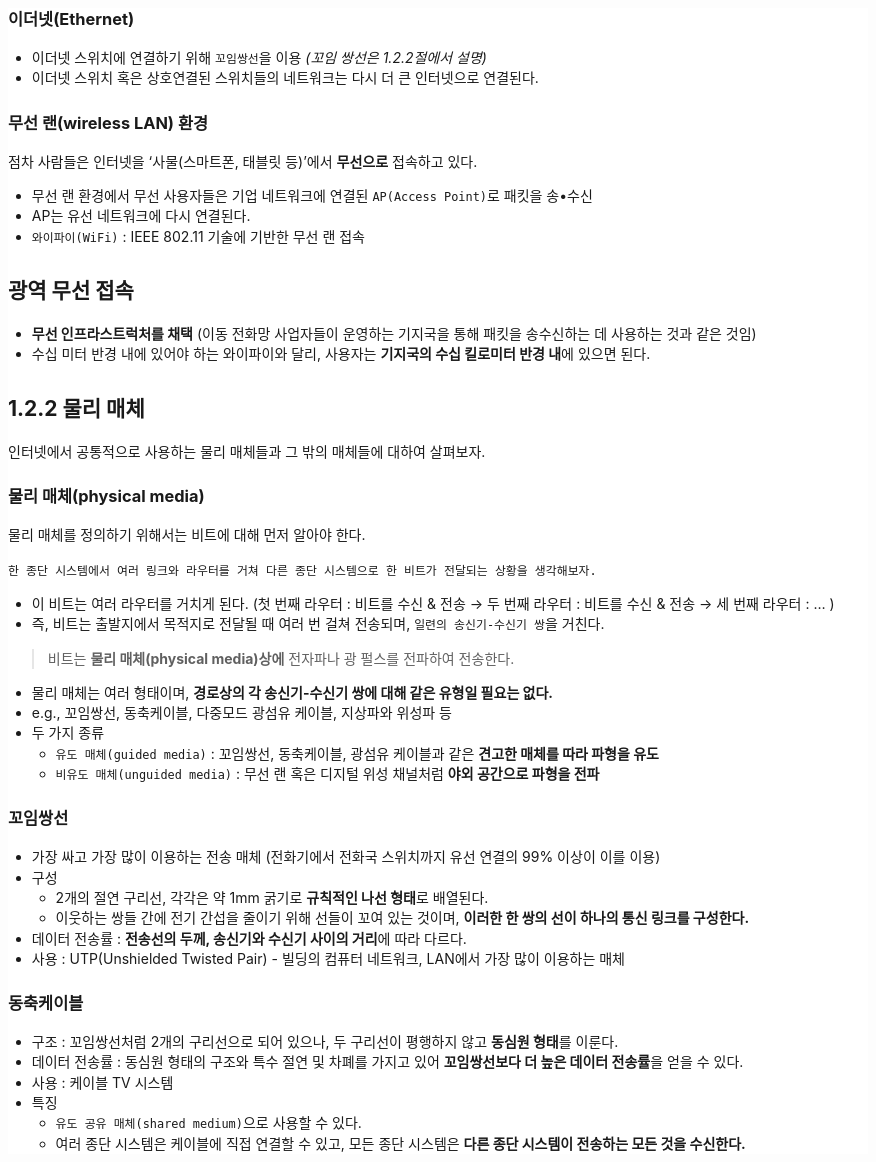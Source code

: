 ### 이더넷(**Ethernet)**

- 이더넷 스위치에 연결하기 위해 `꼬임쌍선`을 이용 _(꼬임 쌍선은 1.2.2절에서 설명)_
- 이더넷 스위치 혹은 상호연결된 스위치들의 네트워크는 다시 더 큰 인터넷으로 연결된다.

### 무선 랜(wireless LAN) 환경

점차 사람들은 인터넷을 ‘사물(스마트폰, 태블릿 등)’에서 **무선으로** 접속하고 있다.

- 무선 랜 환경에서 무선 사용자들은 기업 네트워크에 연결된 `AP(Access Point)`로 패킷을 송•수신
- AP는 유선 네트워크에 다시 연결된다.
- `와이파이(WiFi)` : IEEE 802.11 기술에 기반한 무선 랜 접속

## 광역 무선 접속

- **무선 인프라스트럭처를 채택** (이동 전화망 사업자들이 운영하는 기지국을 통해 패킷을 송수신하는 데 사용하는 것과 같은 것임)
- 수십 미터 반경 내에 있어야 하는 와이파이와 달리, 사용자는 **기지국의 수십 킬로미터 반경 내**에 있으면 된다.

## 1.2.2 물리 매체

인터넷에서 공통적으로 사용하는 물리 매체들과 그 밖의 매체들에 대하여 살펴보자.

### 물리 매체(physical media)

물리 매체를 정의하기 위해서는 비트에 대해 먼저 알아야 한다.

```
한 종단 시스템에서 여러 링크와 라우터를 거쳐 다른 종단 시스템으로 한 비트가 전달되는 상황을 생각해보자.
```

- 이 비트는 여러 라우터를 거치게 된다. (첫 번째 라우터 : 비트를 수신 & 전송 → 두 번째 라우터 : 비트를 수신 & 전송 → 세 번째 라우터 : … )
- 즉, 비트는 출발지에서 목적지로 전달될 때 여러 번 걸쳐 전송되며, `일련의 송신기-수신기 쌍`을 거친다.

> 비트는 **물리 매체(physical media)상에** 전자파나 광 펄스를 전파하여 전송한다.

- 물리 매체는 여러 형태이며, **경로상의 각 송신기-수신기 쌍에 대해 같은 유형일 필요는 없다.**
- e.g., 꼬임쌍선, 동축케이블, 다중모드 광섬유 케이블, 지상파와 위성파 등
- 두 가지 종류
  - `유도 매체(guided media)` : 꼬임쌍선, 동축케이블, 광섬유 케이블과 같은 **견고한 매체를 따라 파형을 유도**
  - `비유도 매체(unguided media)` : 무선 랜 혹은 디지털 위성 채널처럼 **야외 공간으로 파형을 전파**

### 꼬임쌍선

- 가장 싸고 가장 많이 이용하는 전송 매체 (전화기에서 전화국 스위치까지 유선 연결의 99% 이상이 이를 이용)
- 구성
  - 2개의 절연 구리선, 각각은 약 1mm 굵기로 **규칙적인 나선 형태**로 배열된다.
  - 이웃하는 쌍들 간에 전기 간섭을 줄이기 위해 선들이 꼬여 있는 것이며, **이러한 한 쌍의 선이 하나의 통신 링크를 구성한다.**
- 데이터 전송률 : **전송선의 두께, 송신기와 수신기 사이의 거리**에 따라 다르다.
- 사용 : UTP(Unshielded Twisted Pair) - 빌딩의 컴퓨터 네트워크, LAN에서 가장 많이 이용하는 매체

### 동축케이블

- 구조 : 꼬임쌍선처럼 2개의 구리선으로 되어 있으나, 두 구리선이 평행하지 않고 **동심원 형태**를 이룬다.
- 데이터 전송률 : 동심원 형태의 구조와 특수 절연 및 차폐를 가지고 있어 **꼬임쌍선보다 더 높은 데이터 전송률**을 얻을 수 있다.
- 사용 : 케이블 TV 시스템
- 특징
  - `유도 공유 매체(shared medium)`으로 사용할 수 있다.
  - 여러 종단 시스템은 케이블에 직접 연결할 수 있고, 모든 종단 시스템은 **다른 종단 시스템이 전송하는 모든 것을 수신한다.**
